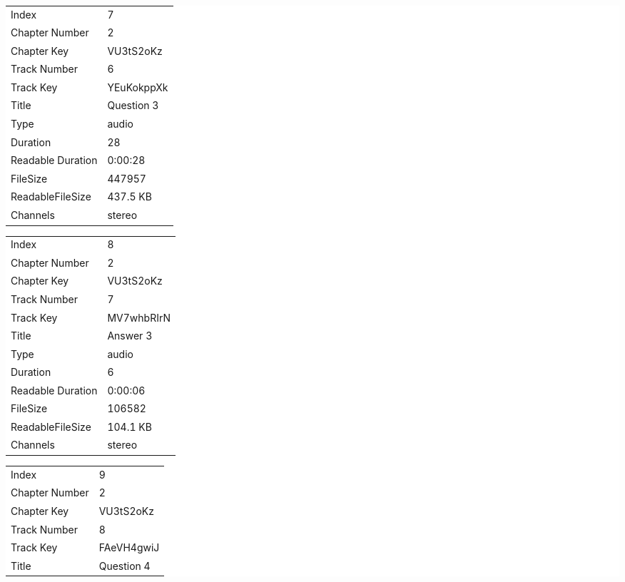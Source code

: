 |  |  |
| - | - |
| Index | 7 |
| Chapter Number | 2 |
| Chapter Key | VU3tS2oKz |
| Track Number | 6 |
| Track Key | YEuKokppXk |
| Title | Question 3 |
| Type | audio |
| Duration | 28 |
| Readable Duration | 0:00:28 |
| FileSize | 447957 |
| ReadableFileSize | 437.5 KB |
| Channels | stereo |

|  |  |
| - | - |
| Index | 8 |
| Chapter Number | 2 |
| Chapter Key | VU3tS2oKz |
| Track Number | 7 |
| Track Key | MV7whbRIrN |
| Title | Answer 3 |
| Type | audio |
| Duration | 6 |
| Readable Duration | 0:00:06 |
| FileSize | 106582 |
| ReadableFileSize | 104.1 KB |
| Channels | stereo |

|  |  |
| - | - |
| Index | 9 |
| Chapter Number | 2 |
| Chapter Key | VU3tS2oKz |
| Track Number | 8 |
| Track Key | FAeVH4gwiJ |
| Title | Question 4 |